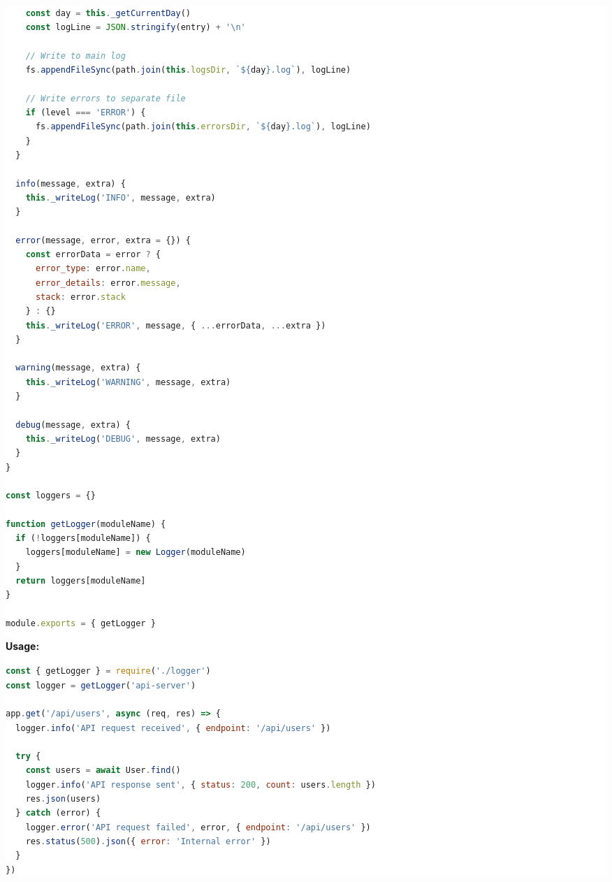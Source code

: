 ```javascript
    const day = this._getCurrentDay()
    const logLine = JSON.stringify(entry) + '\n'

    // Write to main log
    fs.appendFileSync(path.join(this.logsDir, `${day}.log`), logLine)

    // Write errors to separate file
    if (level === 'ERROR') {
      fs.appendFileSync(path.join(this.errorsDir, `${day}.log`), logLine)
    }
  }

  info(message, extra) {
    this._writeLog('INFO', message, extra)
  }

  error(message, error, extra = {}) {
    const errorData = error ? {
      error_type: error.name,
      error_details: error.message,
      stack: error.stack
    } : {}
    this._writeLog('ERROR', message, { ...errorData, ...extra })
  }

  warning(message, extra) {
    this._writeLog('WARNING', message, extra)
  }

  debug(message, extra) {
    this._writeLog('DEBUG', message, extra)
  }
}

const loggers = {}

function getLogger(moduleName) {
  if (!loggers[moduleName]) {
    loggers[moduleName] = new Logger(moduleName)
  }
  return loggers[moduleName]
}

module.exports = { getLogger }
```

**Usage:**
```javascript
const { getLogger } = require('./logger')
const logger = getLogger('api-server')

app.get('/api/users', async (req, res) => {
  logger.info('API request received', { endpoint: '/api/users' })

  try {
    const users = await User.find()
    logger.info('API response sent', { status: 200, count: users.length })
    res.json(users)
  } catch (error) {
    logger.error('API request failed', error, { endpoint: '/api/users' })
    res.status(500).json({ error: 'Internal error' })
  }
})
```